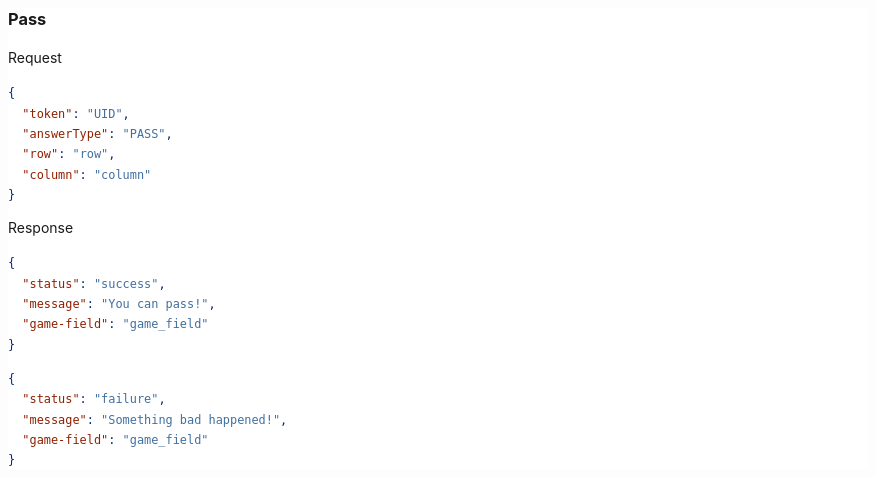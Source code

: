 
### Pass

Request

```json
{
  "token": "UID",
  "answerType": "PASS",
  "row": "row",
  "column": "column"
}
```

Response

```json
{
  "status": "success",
  "message": "You can pass!",
  "game-field": "game_field"
}
```

```json
{
  "status": "failure",
  "message": "Something bad happened!",
  "game-field": "game_field"
}
```
